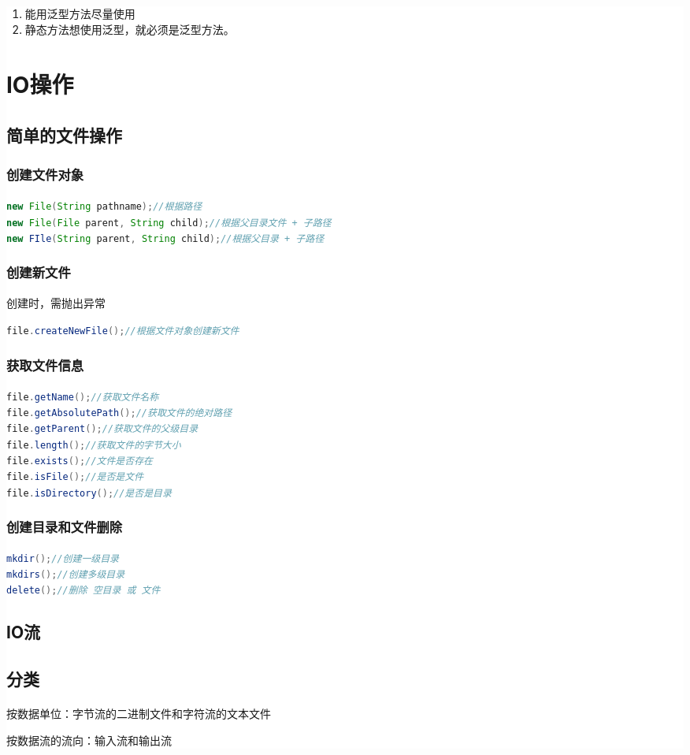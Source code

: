 1. 能用泛型方法尽量使用
2. 静态方法想使用泛型，就必须是泛型方法。

# IO操作

## 简单的文件操作

### 创建文件对象

~~~java
new File(String pathname);//根据路径
new File(File parent, String child);//根据父目录文件 + 子路径
new FIle(String parent, String child);//根据父目录 + 子路径
~~~

### 创建新文件

创建时，需抛出异常

~~~java
file.createNewFile();//根据文件对象创建新文件
~~~

### 获取文件信息

~~~java
file.getName();//获取文件名称
file.getAbsolutePath();//获取文件的绝对路径
file.getParent();//获取文件的父级目录
file.length();//获取文件的字节大小
file.exists();//文件是否存在
file.isFile();//是否是文件
file.isDirectory();//是否是目录
~~~



### 创建目录和文件删除

~~~java
mkdir();//创建一级目录
mkdirs();//创建多级目录
delete();//删除 空目录 或 文件
~~~

## IO流

## 分类

按数据单位：字节流的二进制文件和字符流的文本文件

按数据流的流向：输入流和输出流
